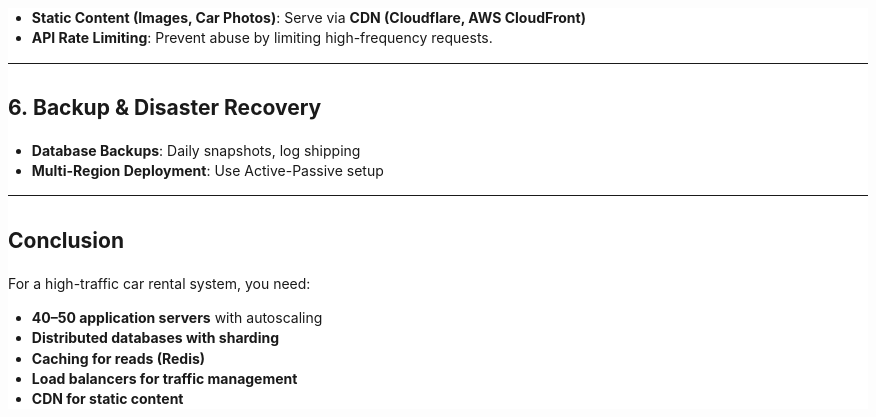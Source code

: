 - **Static Content (Images, Car Photos)**: Serve via **CDN (Cloudflare, AWS CloudFront)**
- **API Rate Limiting**: Prevent abuse by limiting high-frequency requests.

---

## 6. **Backup & Disaster Recovery**

- **Database Backups**: Daily snapshots, log shipping
- **Multi-Region Deployment**: Use Active-Passive setup

---

## Conclusion

For a high-traffic car rental system, you need:

- **40–50 application servers** with autoscaling
- **Distributed databases with sharding**
- **Caching for reads (Redis)**
- **Load balancers for traffic management**
- **CDN for static content**